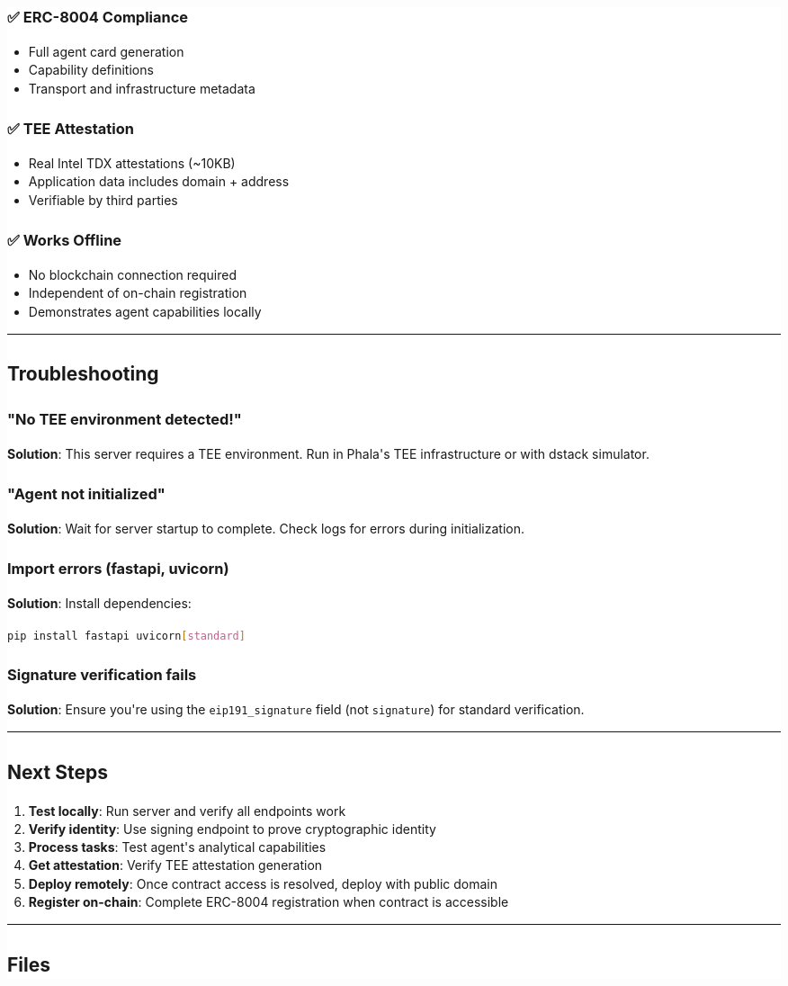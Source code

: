 ### ✅ ERC-8004 Compliance
- Full agent card generation
- Capability definitions
- Transport and infrastructure metadata

### ✅ TEE Attestation
- Real Intel TDX attestations (~10KB)
- Application data includes domain + address
- Verifiable by third parties

### ✅ Works Offline
- No blockchain connection required
- Independent of on-chain registration
- Demonstrates agent capabilities locally

---

## Troubleshooting

### "No TEE environment detected!"
**Solution**: This server requires a TEE environment. Run in Phala's TEE infrastructure or with dstack simulator.

### "Agent not initialized"
**Solution**: Wait for server startup to complete. Check logs for errors during initialization.

### Import errors (fastapi, uvicorn)
**Solution**: Install dependencies:
```bash
pip install fastapi uvicorn[standard]
```

### Signature verification fails
**Solution**: Ensure you're using the `eip191_signature` field (not `signature`) for standard verification.

---

## Next Steps

1. **Test locally**: Run server and verify all endpoints work
2. **Verify identity**: Use signing endpoint to prove cryptographic identity
3. **Process tasks**: Test agent's analytical capabilities
4. **Get attestation**: Verify TEE attestation generation
5. **Deploy remotely**: Once contract access is resolved, deploy with public domain
6. **Register on-chain**: Complete ERC-8004 registration when contract is accessible

---

## Files
